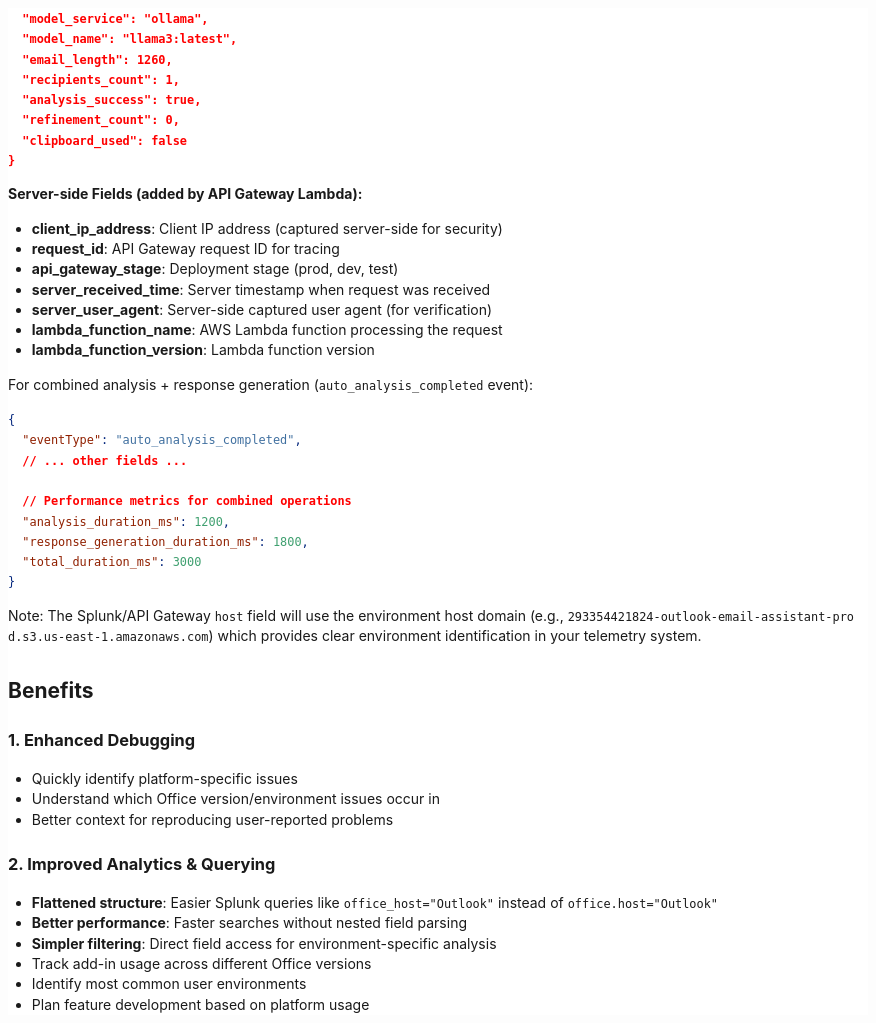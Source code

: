 ```json
  "model_service": "ollama",
  "model_name": "llama3:latest",
  "email_length": 1260,
  "recipients_count": 1,
  "analysis_success": true,
  "refinement_count": 0,
  "clipboard_used": false
}
```

**Server-side Fields (added by API Gateway Lambda):**
- **client_ip_address**: Client IP address (captured server-side for security)
- **request_id**: API Gateway request ID for tracing
- **api_gateway_stage**: Deployment stage (prod, dev, test)
- **server_received_time**: Server timestamp when request was received
- **server_user_agent**: Server-side captured user agent (for verification)
- **lambda_function_name**: AWS Lambda function processing the request
- **lambda_function_version**: Lambda function version

For combined analysis + response generation (`auto_analysis_completed` event):
```json
{
  "eventType": "auto_analysis_completed",
  // ... other fields ...
  
  // Performance metrics for combined operations
  "analysis_duration_ms": 1200,
  "response_generation_duration_ms": 1800,
  "total_duration_ms": 3000
}
```

Note: The Splunk/API Gateway `host` field will use the environment host domain (e.g., `293354421824-outlook-email-assistant-prod.s3.us-east-1.amazonaws.com`) which provides clear environment identification in your telemetry system.

## Benefits

### 1. Enhanced Debugging
- Quickly identify platform-specific issues
- Understand which Office version/environment issues occur in
- Better context for reproducing user-reported problems

### 2. Improved Analytics & Querying
- **Flattened structure**: Easier Splunk queries like `office_host="Outlook"` instead of `office.host="Outlook"`
- **Better performance**: Faster searches without nested field parsing
- **Simpler filtering**: Direct field access for environment-specific analysis
- Track add-in usage across different Office versions
- Identify most common user environments
- Plan feature development based on platform usage
